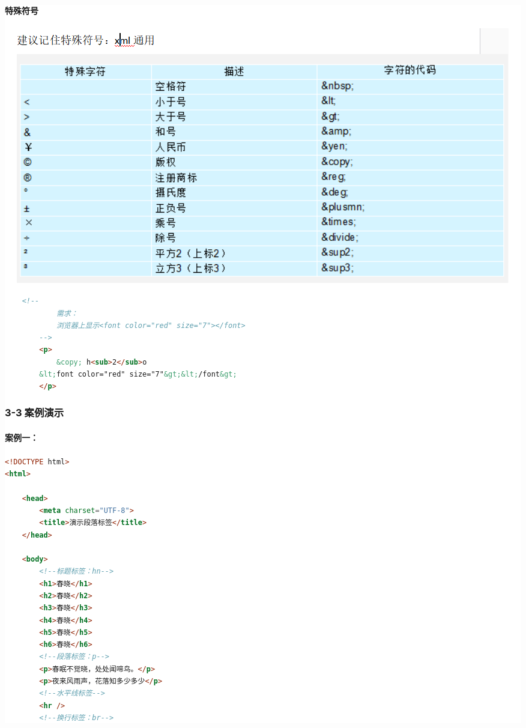 #### 特殊符号

![image-20220415170105164](image-20220415170105164.png)

```html
	<!--
			需求：
			浏览器上显示<font color="red" size="7"></font>
		-->
		<p>
			&copy; h<sub>2</sub>o
		&lt;font color="red" size="7"&gt;&lt;/font&gt;
		</p>
```



### 3-3 案例演示

#### 案例一：

```html
<!DOCTYPE html>
<html>

	<head>
		<meta charset="UTF-8">
		<title>演示段落标签</title>
	</head>

	<body>
		<!--标题标签：hn-->
		<h1>春晓</h1>
		<h2>春晓</h2>
		<h3>春晓</h3>
		<h4>春晓</h4>
		<h5>春晓</h5>
		<h6>春晓</h6>
		<!--段落标签：p-->
		<p>春眠不觉晓，处处闻啼鸟。</p>
		<p>夜来风雨声，花落知多少多少</p>
		<!--水平线标签-->
		<hr />
		<!--换行标签：br-->
```
